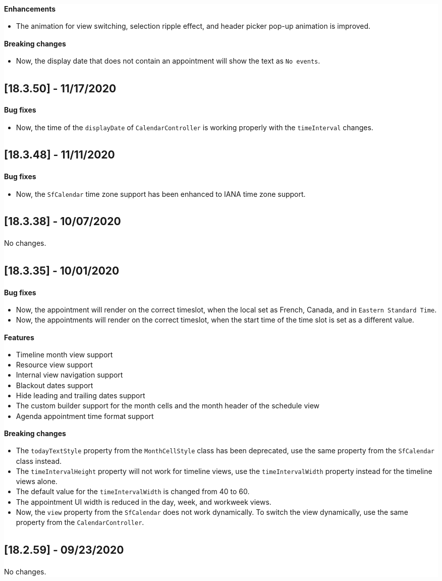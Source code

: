 **Enhancements**
* The animation for view switching, selection ripple effect, and header picker pop-up animation is improved.

**Breaking changes**
* Now, the display date that does not contain an appointment will show the text as `No events`.

## [18.3.50] - 11/17/2020
**Bug fixes**
* Now, the time of the `displayDate` of `CalendarController` is working properly with the `timeInterval` changes.


## [18.3.48] - 11/11/2020
**Bug fixes**
* Now, the `SfCalendar` time zone support has been enhanced to IANA time zone support.


## [18.3.38] - 10/07/2020
No changes.

## [18.3.35] - 10/01/2020
**Bug fixes**
* Now, the appointment will render on the correct timeslot, when the local set as French,  Canada, and in `Eastern Standard Time`.
* Now, the appointments will render on the correct timeslot, when the start time of the time slot is set as a different value.

**Features**
* Timeline month view support
* Resource view support
* Internal view navigation support
* Blackout dates support
* Hide leading and trailing dates support
* The custom builder support for the month cells and the month header of the schedule view
* Agenda appointment time format support

**Breaking changes**
* The `todayTextStyle` property from the `MonthCellStyle` class has been deprecated, use the same property from the `SfCalendar` class instead.
* The `timeIntervalHeight` property will not work for timeline views, use the `timeIntervalWidth` property instead for the timeline views alone.
* The default value for the `timeIntervalWidth` is changed from 40 to 60.
* The appointment UI width is reduced in the day, week, and workweek views.
* Now, the `view` property from the `SfCalendar` does not work dynamically. To switch the view dynamically, use the same property from the `CalendarController`.

## [18.2.59] - 09/23/2020
No changes.
